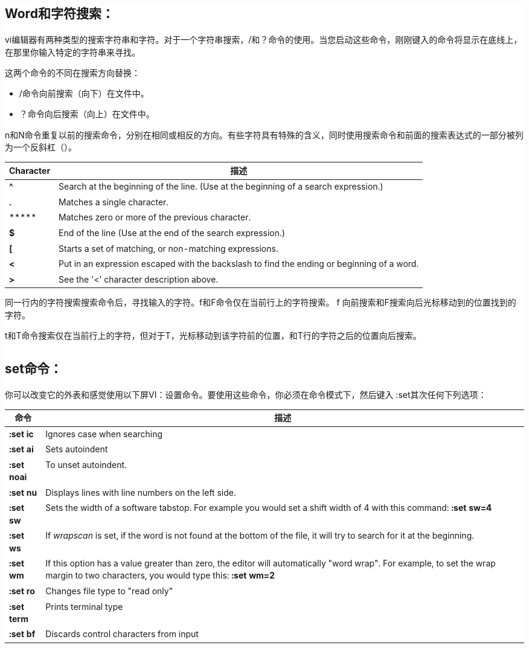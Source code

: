 ## Word和字符搜索：

vi编辑器有两种类型的搜索字符串和字符。对于一个字符串搜索，/和？命令的使用。当您启动这些命令，刚刚键入的命令将显示在底线上，在那里你输入特定的字符串来寻找。

这两个命令的不同在搜索方向替换：

*   /命令向前搜索（向下）在文件中。

*   ？命令向后搜索（向上）在文件中。

n和N命令重复以前的搜索命令，分别在相同或相反的方向。有些字符具有特殊的含义，同时使用搜索命令和前面的搜索表达式的一部分被列为一个反斜杠（）。

| Character | 描述 |
| --- | --- |
| **^** | Search at the beginning of the line. (Use at the beginning of a search expression.) |
| **.** | Matches a single character. |
| ***** | Matches zero or more of the previous character. |
| **$** | End of the line (Use at the end of the search expression.) |
| **[** | Starts a set of matching, or non-matching expressions. |
| **&lt;** | Put in an expression escaped with the backslash to find the ending or beginning of a word. |
| **&gt;** | See the '&lt;' character description above. |

同一行内的字符搜索搜索命令后，寻找输入的字符。f和F命令仅在当前行上的字符搜索。 f 向前搜索和F搜索向后光标移动到的位置找到的字符。

t和T命令搜索仅在当前行上的字符，但对于T，光标移动到该字符前的位置，和T行的字符之后的位置向后搜索。

## set命令：

你可以改变它的外表和感觉使用以下屏VI：设置命令。要使用这些命令，你必须在命令模式下，然后键入 :set其次任何下列选项： 

| 命令 | 描述 |
| --- | --- |
| **:set ic** | Ignores case when searching |
| **:set ai** | Sets autoindent |
| **:set noai** | To unset autoindent. |
| **:set nu** | Displays lines with line numbers on the left side. |
| **:set sw** | Sets the width of a software tabstop. For example you would set a shift width of 4 with this command: **:set sw=4** |
| **:set ws** | If _wrapscan_ is set, if the word is not found at the bottom of the file, it will try to search for it at the beginning. |
| **:set wm** | If this option has a value greater than zero, the editor will automatically "word wrap". For example, to set the wrap margin to two characters, you would type this: **:set wm=2** |
| **:set ro** | Changes file type to "read only" |
| **:set term** | Prints terminal type |
| **:set bf** | Discards control characters from input |
